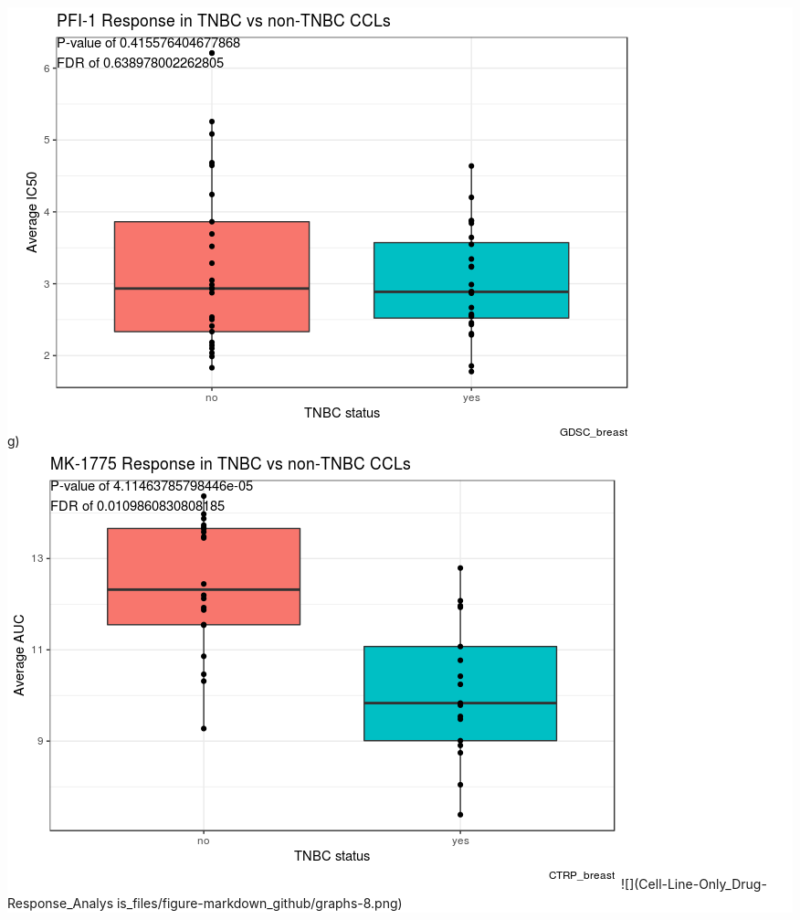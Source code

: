 g)![](Cell-Line-Only_Drug-Response_Analysis_files/figure-markdown_github/graphs-6.png)![](Cell-Line-Only_Drug-Response_Analysis_files/figure-markdown_github/graphs-7.png)![](Cell-Line-Only_Drug-Response_Analys
is_files/figure-markdown_github/graphs-8.png)
